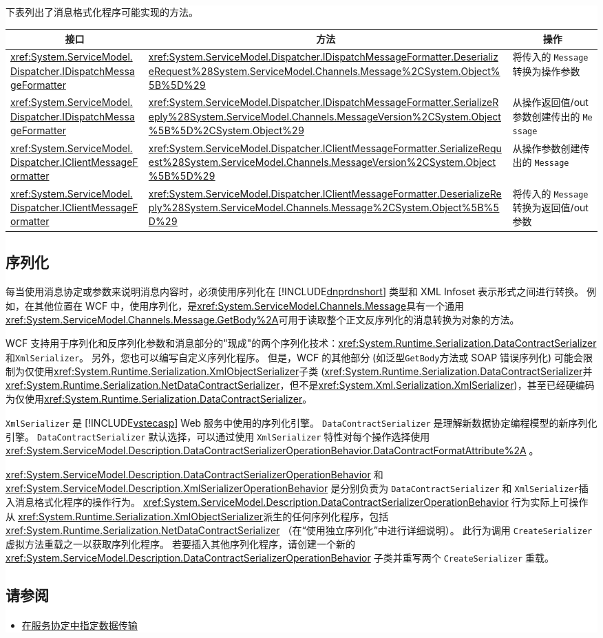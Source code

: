  下表列出了消息格式化程序可能实现的方法。  
  
|接口|方法|操作|  
|---------------|------------|------------|  
|<xref:System.ServiceModel.Dispatcher.IDispatchMessageFormatter>|<xref:System.ServiceModel.Dispatcher.IDispatchMessageFormatter.DeserializeRequest%28System.ServiceModel.Channels.Message%2CSystem.Object%5B%5D%29>|将传入的 `Message` 转换为操作参数|  
|<xref:System.ServiceModel.Dispatcher.IDispatchMessageFormatter>|<xref:System.ServiceModel.Dispatcher.IDispatchMessageFormatter.SerializeReply%28System.ServiceModel.Channels.MessageVersion%2CSystem.Object%5B%5D%2CSystem.Object%29>|从操作返回值/out 参数创建传出的 `Message`|  
|<xref:System.ServiceModel.Dispatcher.IClientMessageFormatter>|<xref:System.ServiceModel.Dispatcher.IClientMessageFormatter.SerializeRequest%28System.ServiceModel.Channels.MessageVersion%2CSystem.Object%5B%5D%29>|从操作参数创建传出的 `Message`|  
|<xref:System.ServiceModel.Dispatcher.IClientMessageFormatter>|<xref:System.ServiceModel.Dispatcher.IClientMessageFormatter.DeserializeReply%28System.ServiceModel.Channels.Message%2CSystem.Object%5B%5D%29>|将传入的 `Message` 转换为返回值/out 参数|  
  
## <a name="serialization"></a>序列化  
 每当使用消息协定或参数来说明消息内容时，必须使用序列化在 [!INCLUDE[dnprdnshort](../../../../includes/dnprdnshort-md.md)] 类型和 XML Infoset 表示形式之间进行转换。 例如，在其他位置在 WCF 中，使用序列化，是<xref:System.ServiceModel.Channels.Message>具有一个通用<xref:System.ServiceModel.Channels.Message.GetBody%2A>可用于读取整个正文反序列化的消息转换为对象的方法。  
  
 WCF 支持用于序列化和反序列化参数和消息部分的"现成"的两个序列化技术：<xref:System.Runtime.Serialization.DataContractSerializer>和`XmlSerializer`。 另外，您也可以编写自定义序列化程序。 但是，WCF 的其他部分 (如泛型`GetBody`方法或 SOAP 错误序列化) 可能会限制为仅使用<xref:System.Runtime.Serialization.XmlObjectSerializer>子类 (<xref:System.Runtime.Serialization.DataContractSerializer>并<xref:System.Runtime.Serialization.NetDataContractSerializer>，但不是<xref:System.Xml.Serialization.XmlSerializer>)，甚至已经硬编码为仅使用<xref:System.Runtime.Serialization.DataContractSerializer>。  
  
 `XmlSerializer` 是 [!INCLUDE[vstecasp](../../../../includes/vstecasp-md.md)] Web 服务中使用的序列化引擎。 `DataContractSerializer` 是理解新数据协定编程模型的新序列化引擎。 `DataContractSerializer` 默认选择，可以通过使用 `XmlSerializer` 特性对每个操作选择使用 <xref:System.ServiceModel.Description.DataContractSerializerOperationBehavior.DataContractFormatAttribute%2A> 。  
  
 <xref:System.ServiceModel.Description.DataContractSerializerOperationBehavior> 和 <xref:System.ServiceModel.Description.XmlSerializerOperationBehavior> 是分别负责为 `DataContractSerializer` 和 `XmlSerializer`插入消息格式化程序的操作行为。 <xref:System.ServiceModel.Description.DataContractSerializerOperationBehavior> 行为实际上可操作从 <xref:System.Runtime.Serialization.XmlObjectSerializer>派生的任何序列化程序，包括 <xref:System.Runtime.Serialization.NetDataContractSerializer> （在“使用独立序列化”中进行详细说明）。 此行为调用 `CreateSerializer` 虚拟方法重载之一以获取序列化程序。 若要插入其他序列化程序，请创建一个新的 <xref:System.ServiceModel.Description.DataContractSerializerOperationBehavior> 子类并重写两个 `CreateSerializer` 重载。  
  
## <a name="see-also"></a>请参阅
- [在服务协定中指定数据传输](../../../../docs/framework/wcf/feature-details/specifying-data-transfer-in-service-contracts.md)
